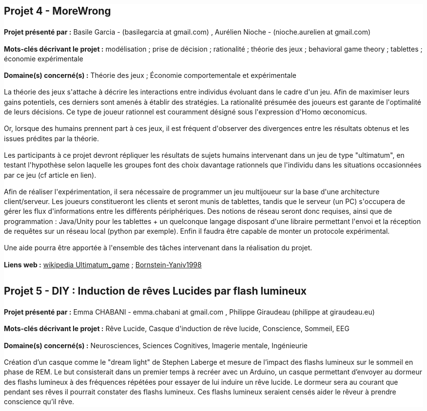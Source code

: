 ## <a name="projet4"></a> Projet 4 - MoreWrong

**Projet présenté par :** Basile Garcia - (basilegarcia at gmail.com) , Aurélien Nioche - (nioche.aurelien at gmail.com)

**Mots-clés décrivant le projet :** modélisation ; prise de décision ; rationalité ; théorie des jeux ; behavioral game theory ; tablettes ; économie expérimentale

**Domaine(s) concerné(s) :** Théorie des jeux ; Économie comportementale et expérimentale

La théorie des jeux s'attache à décrire les interactions entre individus évoluant dans le cadre d'un jeu.
Afin de maximiser leurs gains potentiels, ces derniers sont amenés à établir des stratégies. La rationalité présumée des joueurs
est garante de l'optimalité de leurs décisions.
Ce type de joueur rationnel est couramment désigné sous l'expression d'Homo œconomicus.

Or, lorsque des humains prennent part à ces jeux, il est fréquent d'observer des divergences
entre les résultats obtenus et les issues prédites par la théorie.

Les participants à ce projet devront répliquer les résultats de sujets humains intervenant dans un jeu de type "ultimatum", en testant l'hypothèse selon laquelle les groupes font des choix davantage rationnels que l'individu dans les situations occasionnées par ce jeu (cf article en lien).

Afin de réaliser l'expérimentation, il sera nécessaire de programmer un jeu multijoueur sur la base d'une architecture client/serveur. Les joueurs constitueront les clients et seront munis de tablettes, tandis que le serveur (un PC) s'occupera de gérer les flux d'informations entre les différents périphériques.
Des notions de réseau seront donc requises, ainsi que de programmation : Java/Unity pour les tablettes + un quelconque langage disposant d'une libraire permettant l'envoi et la réception de requêtes sur un réseau local (python par exemple).
Enfin il faudra être capable de monter un protocole expérimental.

Une aide pourra être apportée à l'ensemble des tâches intervenant dans la réalisation du projet.

**Liens web :** [wikipedia Ultimatum_game](https://en.wikipedia.org/wiki/Ultimatum_game) ; [Bornstein-Yaniv1998](http://ratio.huji.ac.il/sites/default/files/publications/dp154.pdf)


## <a name="projet5"></a> Projet 5 - DIY : Induction de rêves Lucides par flash lumineux

**Projet présenté par :**  Emma CHABANI -  emma.chabani at gmail.com , Philippe Giraudeau (philippe at giraudeau.eu)

**Mots-clés décrivant le projet :** Rêve Lucide, Casque d'induction de rêve lucide, Conscience, Sommeil, EEG

**Domaine(s) concerné(s) :** Neurosciences, Sciences Cognitives, Imagerie mentale, Ingénieurie


Création d’un casque comme le "dream light" de Stephen Laberge et mesure de l’impact des flashs lumineux sur le sommeil en phase de REM.
Le but consisterait dans un premier temps à recréer avec un Arduino, un casque permettant d’envoyer au dormeur des flashs lumineux à des fréquences répétées pour essayer de lui induire un rêve lucide. Le dormeur sera au courant que pendant ses rêves il pourrait constater des flashs lumineux. Ces flashs lumineux seraient censés aider le rêveur à prendre conscience qu’il rêve.
